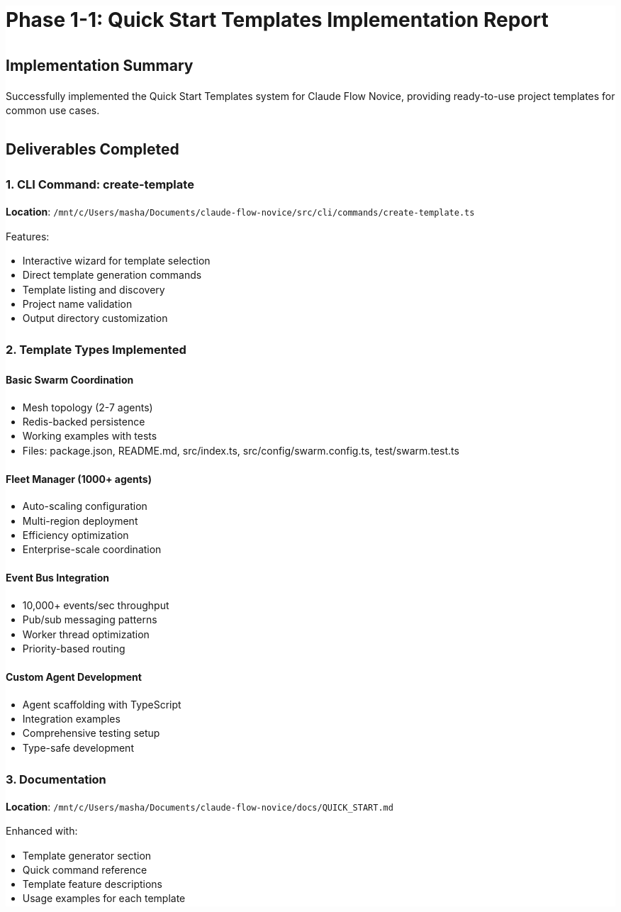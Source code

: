 # Phase 1-1: Quick Start Templates Implementation Report

## Implementation Summary

Successfully implemented the Quick Start Templates system for Claude Flow Novice, providing ready-to-use project templates for common use cases.

## Deliverables Completed

### 1. CLI Command: create-template
**Location**: `/mnt/c/Users/masha/Documents/claude-flow-novice/src/cli/commands/create-template.ts`

Features:
- Interactive wizard for template selection
- Direct template generation commands
- Template listing and discovery
- Project name validation
- Output directory customization

### 2. Template Types Implemented

#### Basic Swarm Coordination
- Mesh topology (2-7 agents)
- Redis-backed persistence
- Working examples with tests
- Files: package.json, README.md, src/index.ts, src/config/swarm.config.ts, test/swarm.test.ts

#### Fleet Manager (1000+ agents)
- Auto-scaling configuration
- Multi-region deployment
- Efficiency optimization
- Enterprise-scale coordination

#### Event Bus Integration
- 10,000+ events/sec throughput
- Pub/sub messaging patterns
- Worker thread optimization
- Priority-based routing

#### Custom Agent Development
- Agent scaffolding with TypeScript
- Integration examples
- Comprehensive testing setup
- Type-safe development

### 3. Documentation
**Location**: `/mnt/c/Users/masha/Documents/claude-flow-novice/docs/QUICK_START.md`

Enhanced with:
- Template generator section
- Quick command reference
- Template feature descriptions
- Usage examples for each template
